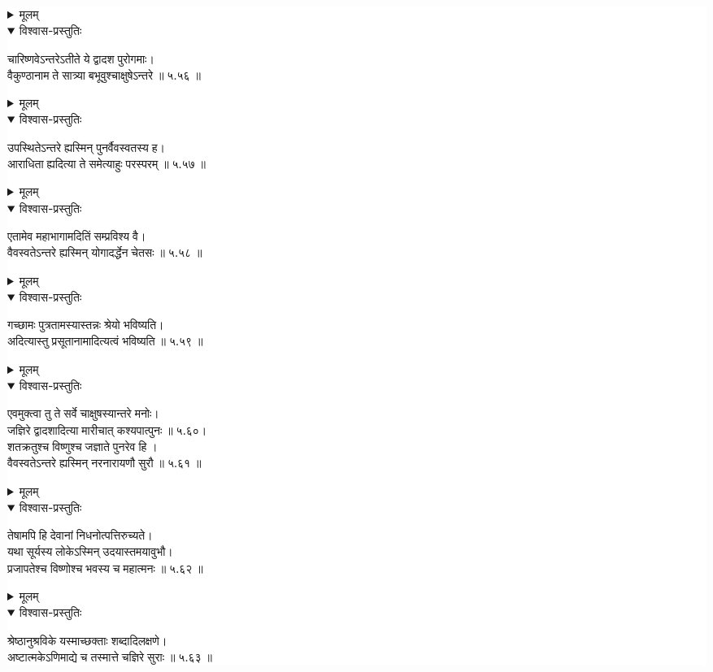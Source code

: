 <details><summary>मूलम्</summary></details>


<details open><summary>विश्वास-प्रस्तुतिः</summary>

चारिष्णवेऽन्तरेऽतीते ये द्वादश पुरोगमाः।  
वैकुण्ठानाम ते सात्र्या बभूवुश्चाक्षुषेऽन्तरे ॥ ५.५६ ॥
</details>

<details><summary>मूलम्</summary></details>


<details open><summary>विश्वास-प्रस्तुतिः</summary>

उपस्थितेऽन्तरे ह्यस्मिन् पुनर्वैवस्वतस्य ह।  
आराधिता ह्यदित्या ते समेत्याहुः परस्परम् ॥ ५.५७ ॥
</details>

<details><summary>मूलम्</summary></details>


<details open><summary>विश्वास-प्रस्तुतिः</summary>

एतामेव महाभागामदितिं सम्प्रविश्य वै।  
वैवस्वतेऽन्तरे ह्यस्मिन् योगादर्द्धेन चेतसः ॥ ५.५८ ॥
</details>

<details><summary>मूलम्</summary></details>


<details open><summary>विश्वास-प्रस्तुतिः</summary>

गच्छामः पुत्रतामस्यास्तन्नः श्रेयो भविष्यति।  
अदित्यास्तु प्रसूतानामादित्यत्वं भविष्यति ॥ ५.५९ ॥
</details>

<details><summary>मूलम्</summary></details>


<details open><summary>विश्वास-प्रस्तुतिः</summary>

एवमुक्त्वा तु ते सर्वे चाक्षुषस्यान्तरे मनोः।  
जज्ञिरे द्वादशादित्या मारीचात् कश्यपात्पुनः ॥ ५.६०।  
शतक्रतुश्च विष्णुश्च जज्ञाते पुनरेव हि ।  
वैवस्वतेऽन्तरे ह्यस्मिन् नरनारायणौ सुरौ ॥ ५.६१ ॥
</details>

<details><summary>मूलम्</summary></details>


<details open><summary>विश्वास-प्रस्तुतिः</summary>

तेषामपि हि देवानां निधनोत्पत्तिरुच्यते।  
यथा सूर्यस्य लोकेऽस्मिन् उदयास्तमयावुभौ।  
प्रजापतेश्च विष्णोश्च भवस्य च महात्मनः ॥ ५.६२ ॥
</details>

<details><summary>मूलम्</summary></details>


<details open><summary>विश्वास-प्रस्तुतिः</summary>

श्रेष्ठानुश्रविके यस्माच्छक्ताः शब्दादिलक्षणे।  
अष्टात्मकेऽणिमाद्ये च तस्मात्ते चज्ञिरे सुराः ॥ ५.६३ ॥
</details>
